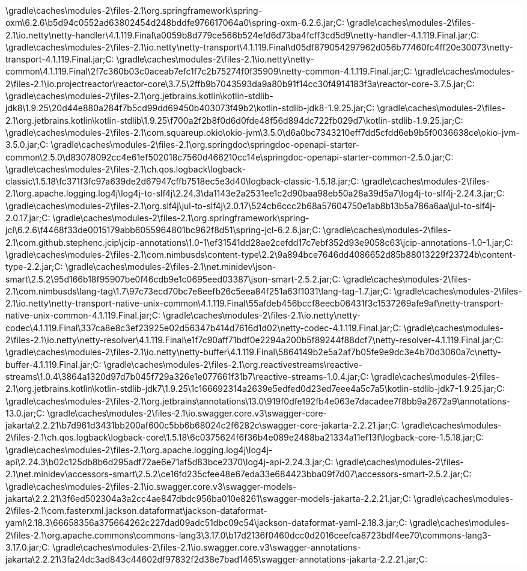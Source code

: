\gradle\caches\modules-2\files-2.1\org.springframework\spring-oxm\6.2.6\b5d94c0552ad63802454d248bddfe976617064a0\spring-oxm-6.2.6.jar;C:
\gradle\caches\modules-2\files-2.1\io.netty\netty-handler\4.1.119.Final\a0059b8d779ce566b524efd6d73ba4fcff3cd5d9\netty-handler-4.1.119.Final.jar;C:
\gradle\caches\modules-2\files-2.1\io.netty\netty-transport\4.1.119.Final\d05df879054297962d056b77460fc4ff20e30073\netty-transport-4.1.119.Final.jar;C:
\gradle\caches\modules-2\files-2.1\io.netty\netty-common\4.1.119.Final\2f7c360b03c0aceab7efc1f7c2b75274f0f35909\netty-common-4.1.119.Final.jar;C:
\gradle\caches\modules-2\files-2.1\io.projectreactor\reactor-core\3.7.5\2ffb9b7043593da9a80b91f14cc30f4914183f3a\reactor-core-3.7.5.jar;C:
\gradle\caches\modules-2\files-2.1\org.jetbrains.kotlin\kotlin-stdlib-jdk8\1.9.25\20d44e880a284f7b5cd99dd69450b403073f49b2\kotlin-stdlib-jdk8-1.9.25.jar;C:
\gradle\caches\modules-2\files-2.1\org.jetbrains.kotlin\kotlin-stdlib\1.9.25\f700a2f2b8f0d6d0fde48f56d894dc722fb029d7\kotlin-stdlib-1.9.25.jar;C:
\gradle\caches\modules-2\files-2.1\com.squareup.okio\okio-jvm\3.5.0\d6a0bc7343210eff7dd5cfdd6eb9b5f0036638ce\okio-jvm-3.5.0.jar;C:
\gradle\caches\modules-2\files-2.1\org.springdoc\springdoc-openapi-starter-common\2.5.0\d83078092cc4e61ef502018c7560d466210cc14e\springdoc-openapi-starter-common-2.5.0.jar;C:
\gradle\caches\modules-2\files-2.1\ch.qos.logback\logback-classic\1.5.18\fc371f3fc97a639de2d67947cffb7518ec5e3d40\logback-classic-1.5.18.jar;C:
\gradle\caches\modules-2\files-2.1\org.apache.logging.log4j\log4j-to-slf4j\2.24.3\da1143e2a2531ee1c2d90baa98eb50a28a39d5a7\log4j-to-slf4j-2.24.3.jar;C:
\gradle\caches\modules-2\files-2.1\org.slf4j\jul-to-slf4j\2.0.17\524cb6ccc2b68a57604750e1ab8b13b5a786a6aa\jul-to-slf4j-2.0.17.jar;C:
\gradle\caches\modules-2\files-2.1\org.springframework\spring-jcl\6.2.6\f4468f33de0015179abb6055964801bc962f8d51\spring-jcl-6.2.6.jar;C:
\gradle\caches\modules-2\files-2.1\com.github.stephenc.jcip\jcip-annotations\1.0-1\ef31541dd28ae2cefdd17c7ebf352d93e9058c63\jcip-annotations-1.0-1.jar;C:
\gradle\caches\modules-2\files-2.1\com.nimbusds\content-type\2.2\9a894bce7646dd4086652d85b88013229f23724b\content-type-2.2.jar;C:
\gradle\caches\modules-2\files-2.1\net.minidev\json-smart\2.5.2\95d166b18f95907be0f46cdb9e1c0695eed03387\json-smart-2.5.2.jar;C:
\gradle\caches\modules-2\files-2.1\com.nimbusds\lang-tag\1.7\97c73ecd70bc7e8eefb26c5eea84f251a63f1031\lang-tag-1.7.jar;C:
\gradle\caches\modules-2\files-2.1\io.netty\netty-transport-native-unix-common\4.1.119.Final\55afdeb456bccf8eecb06431f3c1537269afe9af\netty-transport-native-unix-common-4.1.119.Final.jar;C:
\gradle\caches\modules-2\files-2.1\io.netty\netty-codec\4.1.119.Final\337ca8e8c3ef23925e02d56347b414d7616d1d02\netty-codec-4.1.119.Final.jar;C:
\gradle\caches\modules-2\files-2.1\io.netty\netty-resolver\4.1.119.Final\e1f7c90aff71bdf0e2294a200b5f89244f88dcf7\netty-resolver-4.1.119.Final.jar;C:
\gradle\caches\modules-2\files-2.1\io.netty\netty-buffer\4.1.119.Final\5864149b2e5a2af7b05fe9e9dc3e4b70d3060a7c\netty-buffer-4.1.119.Final.jar;C:
\gradle\caches\modules-2\files-2.1\org.reactivestreams\reactive-streams\1.0.4\3864a1320d97d7b045f729a326e1e077661f31b7\reactive-streams-1.0.4.jar;C:
\gradle\caches\modules-2\files-2.1\org.jetbrains.kotlin\kotlin-stdlib-jdk7\1.9.25\1c166692314a2639e5edfed0d23ed7eee4a5c7a5\kotlin-stdlib-jdk7-1.9.25.jar;C:
\gradle\caches\modules-2\files-2.1\org.jetbrains\annotations\13.0\919f0dfe192fb4e063e7dacadee7f8bb9a2672a9\annotations-13.0.jar;C:
\gradle\caches\modules-2\files-2.1\io.swagger.core.v3\swagger-core-jakarta\2.2.21\b7d961d3431bb200af600c5bb6b68024c2f6282c\swagger-core-jakarta-2.2.21.jar;C:
\gradle\caches\modules-2\files-2.1\ch.qos.logback\logback-core\1.5.18\6c0375624f6f36b4e089e2488ba21334a11ef13f\logback-core-1.5.18.jar;C:
\gradle\caches\modules-2\files-2.1\org.apache.logging.log4j\log4j-api\2.24.3\b02c125db8b6d295adf72ae6e71af5d83bce2370\log4j-api-2.24.3.jar;C:
\gradle\caches\modules-2\files-2.1\net.minidev\accessors-smart\2.5.2\ce16fd235cfee48e67eda33e684423bba09f7d07\accessors-smart-2.5.2.jar;C:
\gradle\caches\modules-2\files-2.1\io.swagger.core.v3\swagger-models-jakarta\2.2.21\3f6ed502304a3a2cc4ae847dbdc956ba010e8261\swagger-models-jakarta-2.2.21.jar;C:
\gradle\caches\modules-2\files-2.1\com.fasterxml.jackson.dataformat\jackson-dataformat-yaml\2.18.3\66658356a375664262c227dad09adc51dbc09c54\jackson-dataformat-yaml-2.18.3.jar;C:
\gradle\caches\modules-2\files-2.1\org.apache.commons\commons-lang3\3.17.0\b17d2136f0460dcc0d2016ceefca8723bdf4ee70\commons-lang3-3.17.0.jar;C:
\gradle\caches\modules-2\files-2.1\io.swagger.core.v3\swagger-annotations-jakarta\2.2.21\3fa24dc3ad843c44602df97832f2d38e7bad1465\swagger-annotations-jakarta-2.2.21.jar;C: